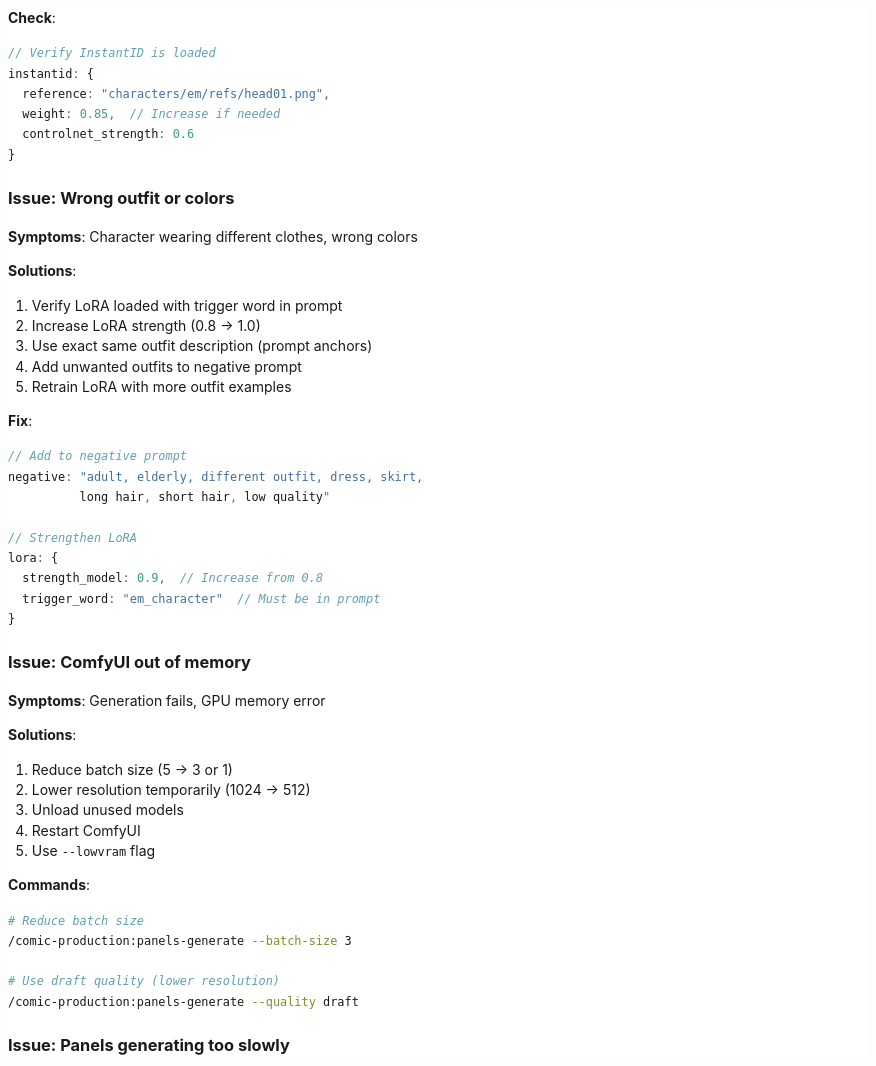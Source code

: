 **Check**:
```typescript
// Verify InstantID is loaded
instantid: {
  reference: "characters/em/refs/head01.png",
  weight: 0.85,  // Increase if needed
  controlnet_strength: 0.6
}
```

### Issue: Wrong outfit or colors

**Symptoms**: Character wearing different clothes, wrong colors

**Solutions**:
1. Verify LoRA loaded with trigger word in prompt
2. Increase LoRA strength (0.8 → 1.0)
3. Use exact same outfit description (prompt anchors)
4. Add unwanted outfits to negative prompt
5. Retrain LoRA with more outfit examples

**Fix**:
```typescript
// Add to negative prompt
negative: "adult, elderly, different outfit, dress, skirt,
          long hair, short hair, low quality"

// Strengthen LoRA
lora: {
  strength_model: 0.9,  // Increase from 0.8
  trigger_word: "em_character"  // Must be in prompt
}
```

### Issue: ComfyUI out of memory

**Symptoms**: Generation fails, GPU memory error

**Solutions**:
1. Reduce batch size (5 → 3 or 1)
2. Lower resolution temporarily (1024 → 512)
3. Unload unused models
4. Restart ComfyUI
5. Use `--lowvram` flag

**Commands**:
```bash
# Reduce batch size
/comic-production:panels-generate --batch-size 3

# Use draft quality (lower resolution)
/comic-production:panels-generate --quality draft
```

### Issue: Panels generating too slowly
